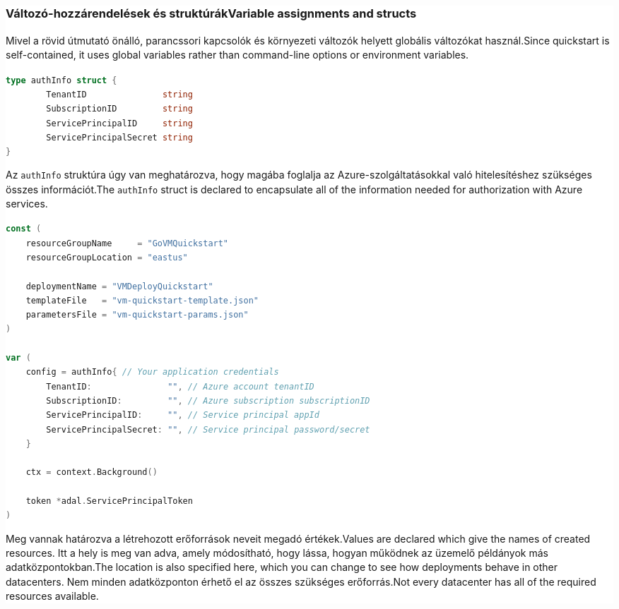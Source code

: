### <a name="variable-assignments-and-structs"></a><span data-ttu-id="b392e-146">Változó-hozzárendelések és struktúrák</span><span class="sxs-lookup"><span data-stu-id="b392e-146">Variable assignments and structs</span></span>

<span data-ttu-id="b392e-147">Mivel a rövid útmutató önálló, parancssori kapcsolók és környezeti változók helyett globális változókat használ.</span><span class="sxs-lookup"><span data-stu-id="b392e-147">Since quickstart is self-contained, it uses global variables rather than command-line options or environment variables.</span></span>

```go
type authInfo struct {
        TenantID               string
        SubscriptionID         string
        ServicePrincipalID     string
        ServicePrincipalSecret string
}
```

<span data-ttu-id="b392e-148">Az `authInfo` struktúra úgy van meghatározva, hogy magába foglalja az Azure-szolgáltatásokkal való hitelesítéshez szükséges összes információt.</span><span class="sxs-lookup"><span data-stu-id="b392e-148">The `authInfo` struct is declared to encapsulate all of the information needed for authorization with Azure services.</span></span>

```go
const (
    resourceGroupName     = "GoVMQuickstart"
    resourceGroupLocation = "eastus"

    deploymentName = "VMDeployQuickstart"
    templateFile   = "vm-quickstart-template.json"
    parametersFile = "vm-quickstart-params.json"
)

var (
    config = authInfo{ // Your application credentials
        TenantID:               "", // Azure account tenantID
        SubscriptionID:         "", // Azure subscription subscriptionID
        ServicePrincipalID:     "", // Service principal appId
        ServicePrincipalSecret: "", // Service principal password/secret
    }

    ctx = context.Background()

    token *adal.ServicePrincipalToken
)
```

<span data-ttu-id="b392e-149">Meg vannak határozva a létrehozott erőforrások neveit megadó értékek.</span><span class="sxs-lookup"><span data-stu-id="b392e-149">Values are declared which give the names of created resources.</span></span> <span data-ttu-id="b392e-150">Itt a hely is meg van adva, amely módosítható, hogy lássa, hogyan működnek az üzemelő példányok más adatközpontokban.</span><span class="sxs-lookup"><span data-stu-id="b392e-150">The location is also specified here, which you can change to see how deployments behave in other datacenters.</span></span> <span data-ttu-id="b392e-151">Nem minden adatközponton érhető el az összes szükséges erőforrás.</span><span class="sxs-lookup"><span data-stu-id="b392e-151">Not every datacenter has all of the required resources available.</span></span>
